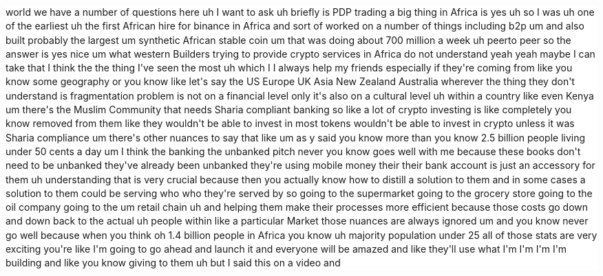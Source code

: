 world we have a number of questions here
uh I want to ask uh briefly is PDP
trading a big thing in
Africa is
yes uh so I was uh one of the earliest
uh the first African hire for binance in
Africa and sort of worked on a number of
things including
b2p um and also built probably the
largest um synthetic African stable coin
um that was doing about 700 million a
week uh peerto peer so the answer is yes
nice um what western Builders trying to
provide crypto services in Africa do not
understand
yeah yeah maybe I can take that I think
the the thing I've seen the most uh
which I I always help my friends
especially if they're coming from like
you know some geography or you know like
let's say the US Europe UK Asia New
Zealand Australia wherever the thing
they don't understand is fragmentation
problem is not on a financial level only
it's also on a cultural level uh within
a country like even Kenya um there's the
Muslim Community that needs Sharia
compliant banking so like a lot of
crypto investing is like completely you
know removed from them like they
wouldn't be able to invest in most
tokens wouldn't be able to invest in
crypto unless it was Sharia compliance
um there's other nuances to say that
like um as y said you know more than you
know 2.5 billion people living under 50
cents a day um I think the banking the
unbanked pitch never you know goes well
with me because these books don't need
to be unbanked they've already been
unbanked they're using mobile money
their their bank account is just an
accessory for them uh understanding that
is very crucial because then you
actually know how to distill a solution
to them and in some cases a solution to
them could be serving who who they're
served by so going to the supermarket
going to the grocery store going to the
oil company going to the um retail chain
uh and helping them make their processes
more efficient because those costs go
down and down back to the actual uh
people within like a particular Market
those nuances are always ignored um and
you know never go well because when you
think oh 1.4 billion people in Africa
you know uh majority population under 25
all of those stats are very exciting
you're like I'm going to go ahead and
launch it and everyone will be amazed
and like they'll use what I'm I'm I'm
I'm building and like you know giving to
them uh but I said this on a video and